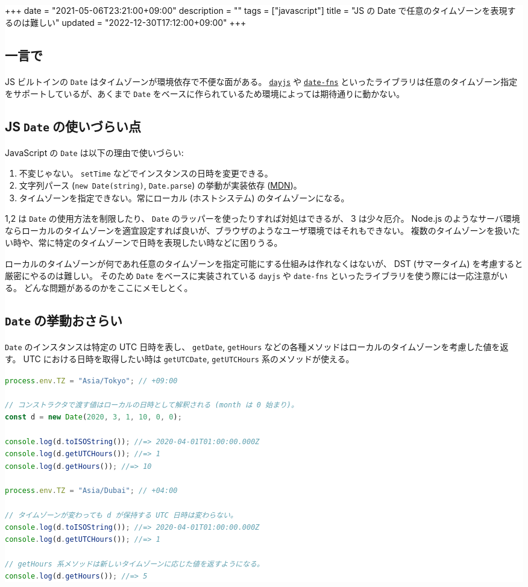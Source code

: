 +++
date = "2021-05-06T23:21:00+09:00"
description = ""
tags = ["javascript"]
title = "JS の Date で任意のタイムゾーンを表現するのは難しい"
updated = "2022-12-30T17:12:00+09:00"
+++

## 一言で

JS ビルトインの `Date` はタイムゾーンが環境依存で不便な面がある。
[`dayjs`][dayjs] や [`date-fns`][date-fns] といったライブラリは任意のタイムゾーン指定をサポートしているが、あくまで `Date` をベースに作られているため環境によっては期待通りに動かない。

[dayjs]: https://day.js.org/
[date-fns]: https://date-fns.org/

## JS `Date` の使いづらい点

JavaScript の `Date` は以下の理由で使いづらい:

1. 不変じゃない。 `setTime` などでインスタンスの日時を変更できる。
2. 文字列パース (`new Date(string)`, `Date.parse`) の挙動が実装依存 ([MDN](https://developer.mozilla.org/en-US/docs/Web/JavaScript/Reference/Global_Objects/Date/Date#timestamp_string))。
3. タイムゾーンを指定できない。常にローカル (ホストシステム) のタイムゾーンになる。

1,2 は `Date` の使用方法を制限したり、 `Date` のラッパーを使ったりすれば対処はできるが、 3 は少々厄介。
Node.js のようなサーバ環境ならローカルのタイムゾーンを適宜設定すれば良いが、ブラウザのようなユーザ環境ではそれもできない。
複数のタイムゾーンを扱いたい時や、常に特定のタイムゾーンで日時を表現したい時などに困りうる。

ローカルのタイムゾーンが何であれ任意のタイムゾーンを指定可能にする仕組みは作れなくはないが、 DST (サマータイム) を考慮すると厳密にやるのは難しい。
そのため `Date` をベースに実装されている `dayjs` や `date-fns` といったライブラリを使う際には一応注意がいる。
どんな問題があるのかをここにメモしとく。



## `Date` の挙動おさらい

`Date` のインスタンスは特定の UTC 日時を表し、 `getDate`, `getHours` などの各種メソッドはローカルのタイムゾーンを考慮した値を返す。
UTC における日時を取得したい時は `getUTCDate`, `getUTCHours` 系のメソッドが使える。

```js
process.env.TZ = "Asia/Tokyo"; // +09:00

// コンストラクタで渡す値はローカルの日時として解釈される (month は 0 始まり)。
const d = new Date(2020, 3, 1, 10, 0, 0);

console.log(d.toISOString()); //=> 2020-04-01T01:00:00.000Z
console.log(d.getUTCHours()); //=> 1
console.log(d.getHours()); //=> 10

process.env.TZ = "Asia/Dubai"; // +04:00

// タイムゾーンが変わっても d が保持する UTC 日時は変わらない。
console.log(d.toISOString()); //=> 2020-04-01T01:00:00.000Z
console.log(d.getUTCHours()); //=> 1

// getHours 系メソッドは新しいタイムゾーンに応じた値を返すようになる。
console.log(d.getHours()); //=> 5
```


[date-gettimezoneoffset]: https://developer.mozilla.org/en-US/docs/Web/JavaScript/Reference/Global_Objects/Date/getTimezoneOffset
[date-gettime]: https://developer.mozilla.org/en-US/docs/Web/JavaScript/Reference/Global_Objects/Date/getTime
[luxon]: https://moment.github.io/luxon/index.html